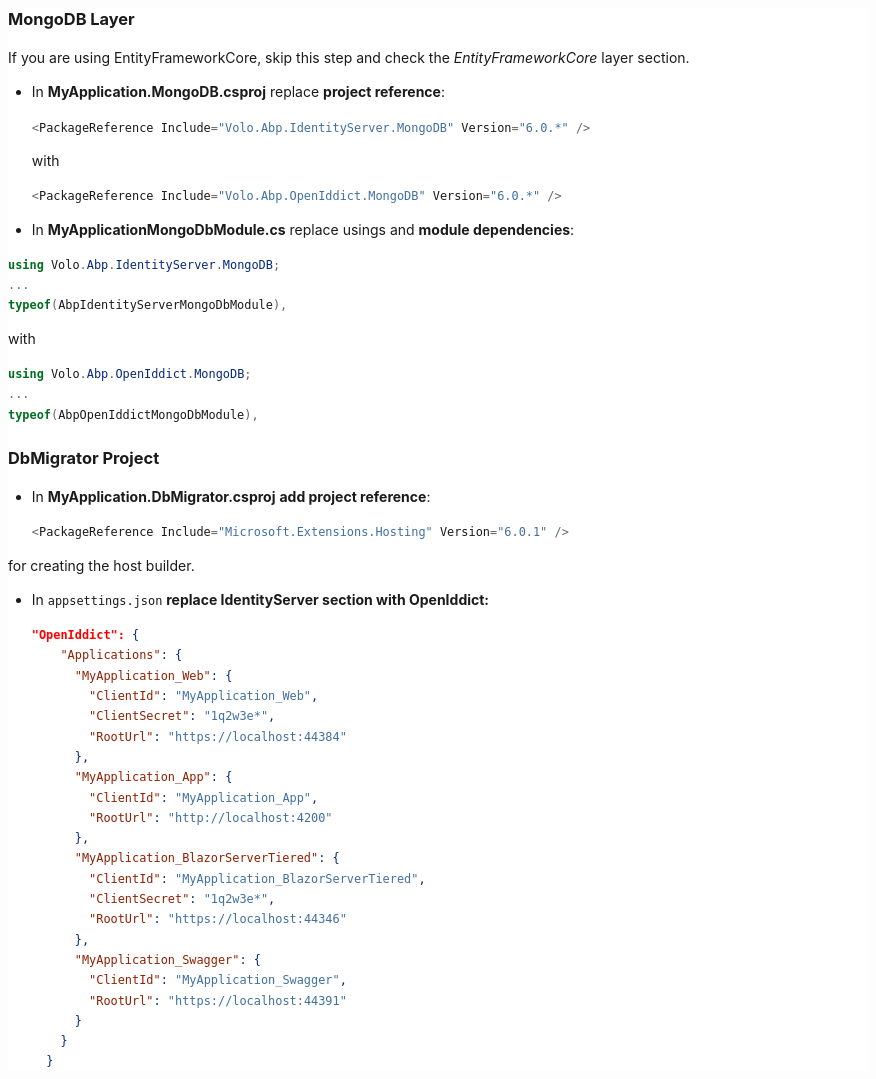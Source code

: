 ### MongoDB Layer

If you are using EntityFrameworkCore, skip this step and check the *EntityFrameworkCore* layer section.

- In **MyApplication.MongoDB.csproj** replace **project reference**:

  ```csharp
  <PackageReference Include="Volo.Abp.IdentityServer.MongoDB" Version="6.0.*" />
  ```

  with   

  ```csharp
  <PackageReference Include="Volo.Abp.OpenIddict.MongoDB" Version="6.0.*" />
  ```

- In **MyApplicationMongoDbModule.cs** replace usings and **module dependencies**:

```csharp
using Volo.Abp.IdentityServer.MongoDB;
...
typeof(AbpIdentityServerMongoDbModule),
```

  with 

```csharp
using Volo.Abp.OpenIddict.MongoDB;
...
typeof(AbpOpenIddictMongoDbModule),
```

### DbMigrator Project

- In **MyApplication.DbMigrator.csproj** **add project reference**:

  ```csharp
  <PackageReference Include="Microsoft.Extensions.Hosting" Version="6.0.1" />
  ```

for creating the host builder.

- In `appsettings.json` **replace IdentityServer section with OpenIddict:**

  ```json
  "OpenIddict": {
      "Applications": {
        "MyApplication_Web": {
          "ClientId": "MyApplication_Web",
          "ClientSecret": "1q2w3e*",
          "RootUrl": "https://localhost:44384"
        },
        "MyApplication_App": {
          "ClientId": "MyApplication_App",
          "RootUrl": "http://localhost:4200"
        },
        "MyApplication_BlazorServerTiered": {
          "ClientId": "MyApplication_BlazorServerTiered",
          "ClientSecret": "1q2w3e*",
          "RootUrl": "https://localhost:44346"
        },
        "MyApplication_Swagger": {
          "ClientId": "MyApplication_Swagger",
          "RootUrl": "https://localhost:44391"
        }
      }
    }
  ```
